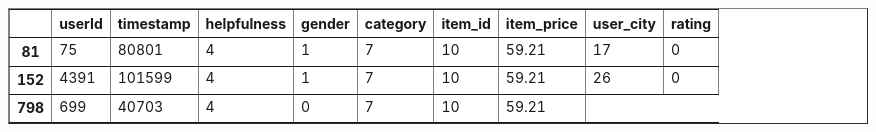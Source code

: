 


<div>
<style scoped>
    .dataframe tbody tr th:only-of-type {
        vertical-align: middle;
    }

    .dataframe tbody tr th {
        vertical-align: top;
    }

    .dataframe thead th {
        text-align: right;
    }
</style>
<table border="1" class="dataframe">
  <thead>
    <tr style="text-align: right;">
      <th></th>
      <th>userId</th>
      <th>timestamp</th>
      <th>helpfulness</th>
      <th>gender</th>
      <th>category</th>
      <th>item_id</th>
      <th>item_price</th>
      <th>user_city</th>
      <th>rating</th>
    </tr>
  </thead>
  <tbody>
    <tr>
      <th>81</th>
      <td>75</td>
      <td>80801</td>
      <td>4</td>
      <td>1</td>
      <td>7</td>
      <td>10</td>
      <td>59.21</td>
      <td>17</td>
      <td>0</td>
    </tr>
    <tr>
      <th>152</th>
      <td>4391</td>
      <td>101599</td>
      <td>4</td>
      <td>1</td>
      <td>7</td>
      <td>10</td>
      <td>59.21</td>
      <td>26</td>
      <td>0</td>
    </tr>
    <tr>
      <th>798</th>
      <td>699</td>
      <td>40703</td>
      <td>4</td>
      <td>0</td>
      <td>7</td>
      <td>10</td>
      <td>59.21</td>